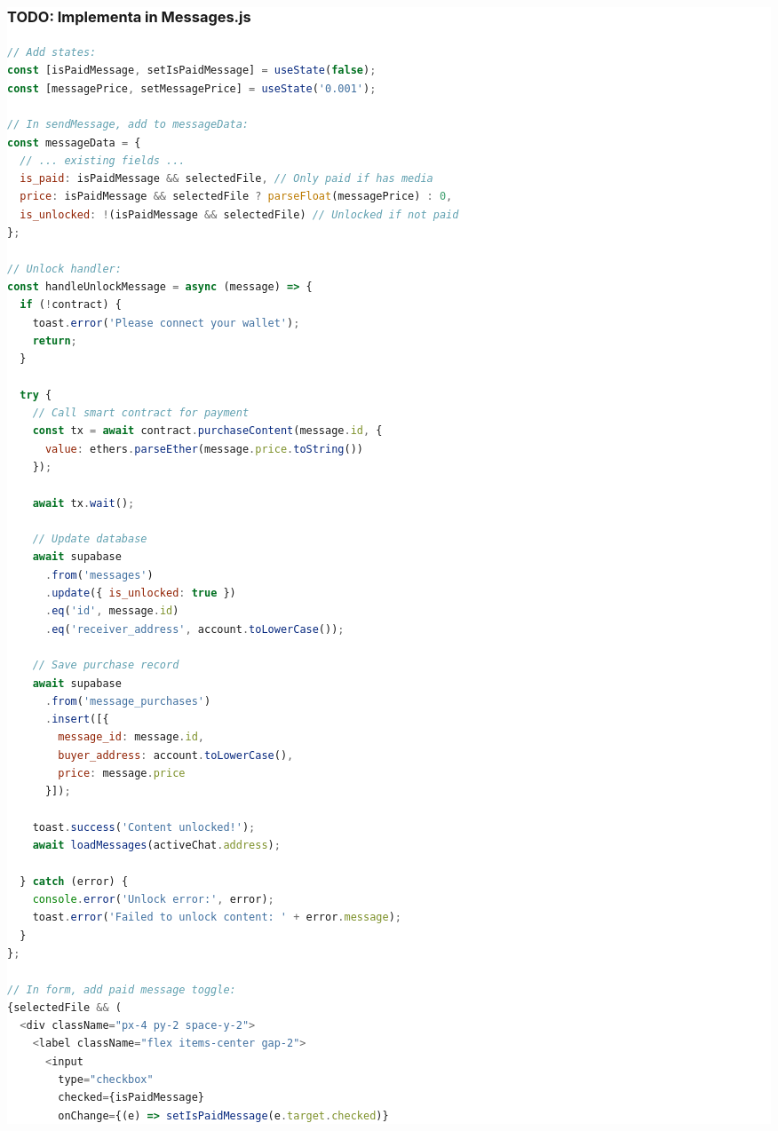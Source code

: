 ### TODO: Implementa in Messages.js

```javascript
// Add states:
const [isPaidMessage, setIsPaidMessage] = useState(false);
const [messagePrice, setMessagePrice] = useState('0.001');

// In sendMessage, add to messageData:
const messageData = {
  // ... existing fields ...
  is_paid: isPaidMessage && selectedFile, // Only paid if has media
  price: isPaidMessage && selectedFile ? parseFloat(messagePrice) : 0,
  is_unlocked: !(isPaidMessage && selectedFile) // Unlocked if not paid
};

// Unlock handler:
const handleUnlockMessage = async (message) => {
  if (!contract) {
    toast.error('Please connect your wallet');
    return;
  }

  try {
    // Call smart contract for payment
    const tx = await contract.purchaseContent(message.id, {
      value: ethers.parseEther(message.price.toString())
    });

    await tx.wait();

    // Update database
    await supabase
      .from('messages')
      .update({ is_unlocked: true })
      .eq('id', message.id)
      .eq('receiver_address', account.toLowerCase());

    // Save purchase record
    await supabase
      .from('message_purchases')
      .insert([{
        message_id: message.id,
        buyer_address: account.toLowerCase(),
        price: message.price
      }]);

    toast.success('Content unlocked!');
    await loadMessages(activeChat.address);

  } catch (error) {
    console.error('Unlock error:', error);
    toast.error('Failed to unlock content: ' + error.message);
  }
};

// In form, add paid message toggle:
{selectedFile && (
  <div className="px-4 py-2 space-y-2">
    <label className="flex items-center gap-2">
      <input
        type="checkbox"
        checked={isPaidMessage}
        onChange={(e) => setIsPaidMessage(e.target.checked)}
```